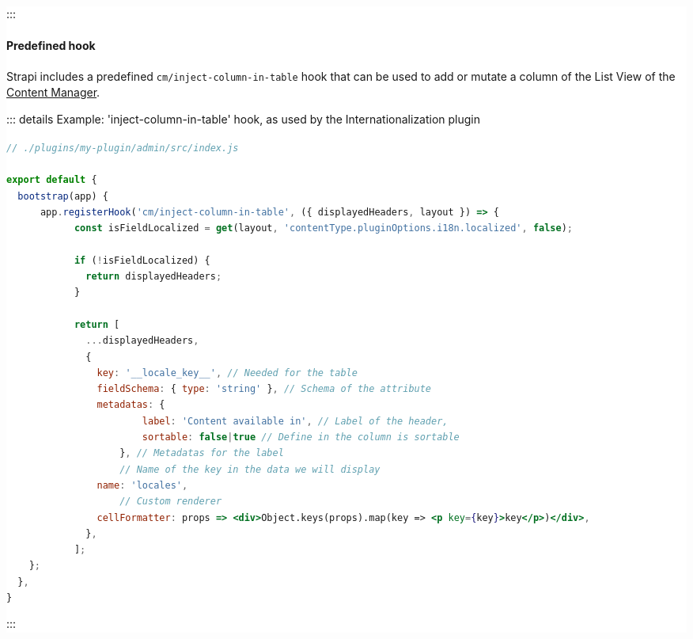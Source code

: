 :::




#### Predefined hook

Strapi includes a predefined `cm/inject-column-in-table` hook that can be used to add or mutate a column of the List View of the [Content Manager](/user-docs/latest/content-manager/introduction-to-content-manager.md).

::: details Example: 'inject-column-in-table' hook, as used by the Internationalization plugin

```jsx
// ./plugins/my-plugin/admin/src/index.js

export default {
  bootstrap(app) {
	  app.registerHook('cm/inject-column-in-table', ({ displayedHeaders, layout }) => {
			const isFieldLocalized = get(layout, 'contentType.pluginOptions.i18n.localized', false);

			if (!isFieldLocalized) {
			  return displayedHeaders;
			}

			return [
			  ...displayedHeaders,
			  {
			    key: '__locale_key__', // Needed for the table
			    fieldSchema: { type: 'string' }, // Schema of the attribute
			    metadatas: {
						label: 'Content available in', // Label of the header,
						sortable: false|true // Define in the column is sortable
					}, // Metadatas for the label
					// Name of the key in the data we will display
			    name: 'locales',
					// Custom renderer
			    cellFormatter: props => <div>Object.keys(props).map(key => <p key={key}>key</p>)</div>,
			  },
			];
    };
  },
}
```

:::

